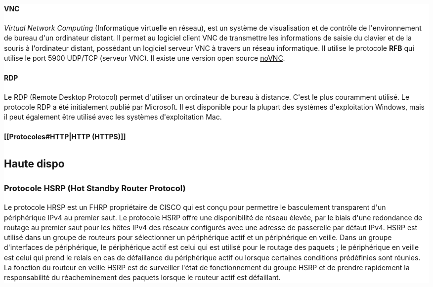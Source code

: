 #### VNC

*Virtual Network Computing* (Informatique virtuelle en réseau), est un système de visualisation et de contrôle de l'environnement de bureau d'un ordinateur distant. Il permet au logiciel client VNC de transmettre les informations de saisie du clavier et de la souris à l'ordinateur distant, possédant un logiciel serveur VNC à travers un réseau informatique. Il utilise le protocole **RFB** qui utilise le port 5900 UDP/TCP (serveur VNC). Il existe une version open source [noVNC](https://novnc.com/info.html).

#### RDP

Le RDP (Remote Desktop Protocol) permet d'utiliser un ordinateur de bureau à distance. C'est le plus couramment utilisé. Le protocole RDP a été initialement publié par Microsoft. Il est disponible pour la plupart des systèmes d'exploitation Windows, mais il peut également être utilisé avec les systèmes d'exploitation Mac.

#### [[Protocoles#HTTP|HTTP (HTTPS)]]


## Haute dispo

### Protocole HSRP (Hot Standby Router Protocol)

Le protocole HRSP est un FHRP propriétaire de CISCO qui est conçu pour permettre le basculement transparent d'un périphérique IPv4 au premier saut. Le protocole HSRP offre une disponibilité de réseau élevée, par le biais d'une redondance de routage au premier saut pour les hôtes IPv4 des réseaux configurés avec une adresse de passerelle par défaut IPv4. HSRP est utilisé dans un groupe de routeurs pour sélectionner un périphérique actif et un périphérique en veille. Dans un groupe d'interfaces de périphérique, le périphérique actif est celui qui est utilisé pour le routage des paquets ; le périphérique en veille est celui qui prend le relais en cas de défaillance du périphérique actif ou lorsque certaines conditions prédéfinies sont réunies. La fonction du routeur en veille HSRP est de surveiller l'état de fonctionnement du groupe HSRP et de prendre rapidement la responsabilité du réacheminement des paquets lorsque le routeur actif est défaillant.